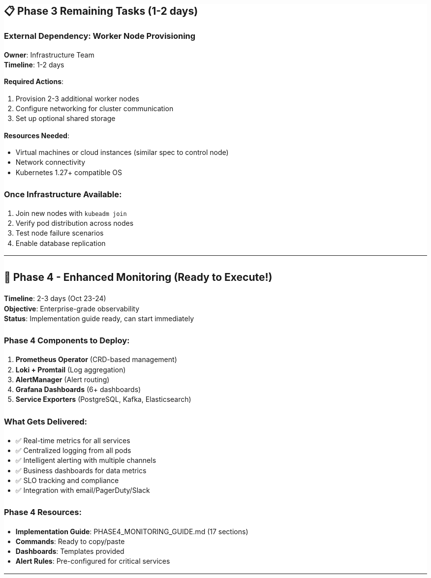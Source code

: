 
## 📋 Phase 3 Remaining Tasks (1-2 days)

### External Dependency: Worker Node Provisioning
**Owner**: Infrastructure Team  
**Timeline**: 1-2 days

**Required Actions**:
1. Provision 2-3 additional worker nodes
2. Configure networking for cluster communication
3. Set up optional shared storage

**Resources Needed**:
- Virtual machines or cloud instances (similar spec to control node)
- Network connectivity
- Kubernetes 1.27+ compatible OS

### Once Infrastructure Available:
1. Join new nodes with `kubeadm join`
2. Verify pod distribution across nodes
3. Test node failure scenarios
4. Enable database replication

---

## 🚀 Phase 4 - Enhanced Monitoring (Ready to Execute!)

**Timeline**: 2-3 days (Oct 23-24)  
**Objective**: Enterprise-grade observability  
**Status**: Implementation guide ready, can start immediately

### Phase 4 Components to Deploy:
1. **Prometheus Operator** (CRD-based management)
2. **Loki + Promtail** (Log aggregation)
3. **AlertManager** (Alert routing)
4. **Grafana Dashboards** (6+ dashboards)
5. **Service Exporters** (PostgreSQL, Kafka, Elasticsearch)

### What Gets Delivered:
- ✅ Real-time metrics for all services
- ✅ Centralized logging from all pods
- ✅ Intelligent alerting with multiple channels
- ✅ Business dashboards for data metrics
- ✅ SLO tracking and compliance
- ✅ Integration with email/PagerDuty/Slack

### Phase 4 Resources:
- **Implementation Guide**: PHASE4_MONITORING_GUIDE.md (17 sections)
- **Commands**: Ready to copy/paste
- **Dashboards**: Templates provided
- **Alert Rules**: Pre-configured for critical services

---